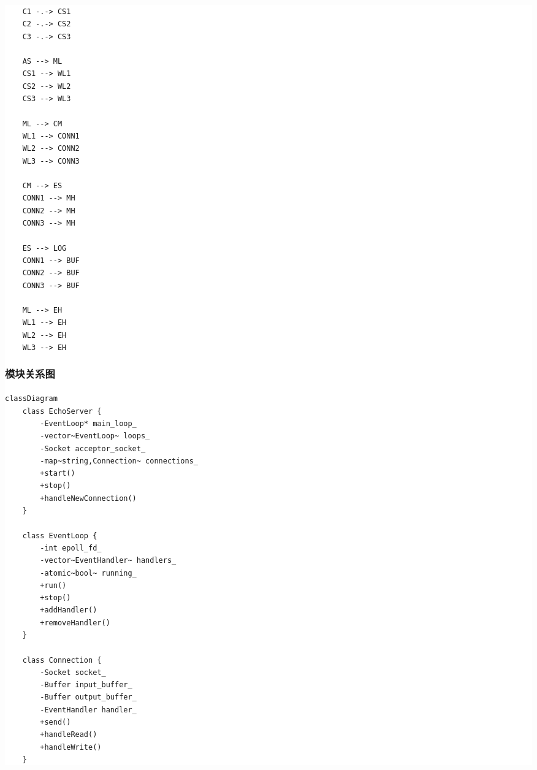 ```mermaid
    C1 -.-> CS1
    C2 -.-> CS2
    C3 -.-> CS3
    
    AS --> ML
    CS1 --> WL1
    CS2 --> WL2
    CS3 --> WL3
    
    ML --> CM
    WL1 --> CONN1
    WL2 --> CONN2
    WL3 --> CONN3
    
    CM --> ES
    CONN1 --> MH
    CONN2 --> MH
    CONN3 --> MH
    
    ES --> LOG
    CONN1 --> BUF
    CONN2 --> BUF
    CONN3 --> BUF
    
    ML --> EH
    WL1 --> EH
    WL2 --> EH
    WL3 --> EH
```

### 模块关系图

```mermaid
classDiagram
    class EchoServer {
        -EventLoop* main_loop_
        -vector~EventLoop~ loops_
        -Socket acceptor_socket_
        -map~string,Connection~ connections_
        +start()
        +stop()
        +handleNewConnection()
    }
    
    class EventLoop {
        -int epoll_fd_
        -vector~EventHandler~ handlers_
        -atomic~bool~ running_
        +run()
        +stop()
        +addHandler()
        +removeHandler()
    }
    
    class Connection {
        -Socket socket_
        -Buffer input_buffer_
        -Buffer output_buffer_
        -EventHandler handler_
        +send()
        +handleRead()
        +handleWrite()
    }
```